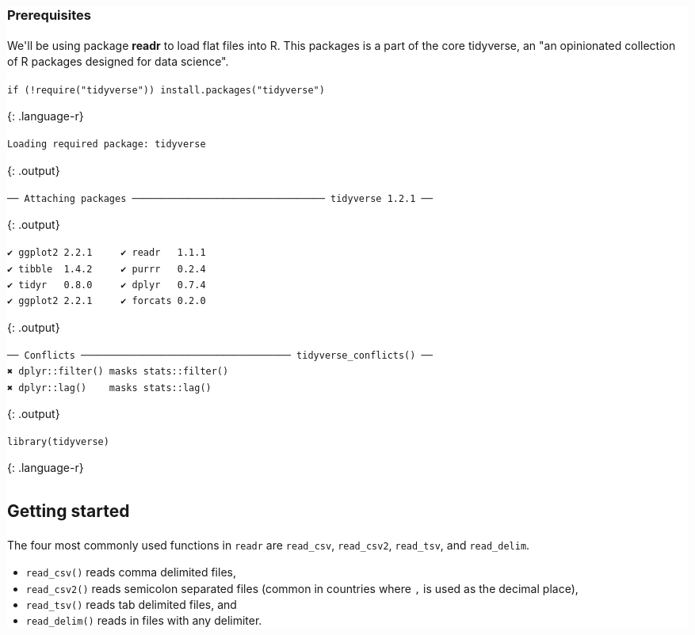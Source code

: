 ### Prerequisites


We'll be using package __readr__ to load flat files into R. This packages is a part of the core tidyverse, 
an "an opinionated collection of R packages designed for data science".


~~~
if (!require("tidyverse")) install.packages("tidyverse")
~~~
{: .language-r}



~~~
Loading required package: tidyverse
~~~
{: .output}



~~~
── Attaching packages ────────────────────────────────── tidyverse 1.2.1 ──
~~~
{: .output}



~~~
✔ ggplot2 2.2.1     ✔ readr   1.1.1
✔ tibble  1.4.2     ✔ purrr   0.2.4
✔ tidyr   0.8.0     ✔ dplyr   0.7.4
✔ ggplot2 2.2.1     ✔ forcats 0.2.0
~~~
{: .output}



~~~
── Conflicts ───────────────────────────────────── tidyverse_conflicts() ──
✖ dplyr::filter() masks stats::filter()
✖ dplyr::lag()    masks stats::lag()
~~~
{: .output}



~~~
library(tidyverse)
~~~
{: .language-r}

## Getting started

The four most commonly used functions in `readr` are `read_csv`, `read_csv2`, `read_tsv`, and `read_delim`.

* `read_csv()` reads comma delimited files,
* `read_csv2()` reads semicolon separated files (common in countries where `,` is used as the decimal place),
* `read_tsv()` reads tab delimited files, and 
* `read_delim()` reads in files
  with any delimiter.
